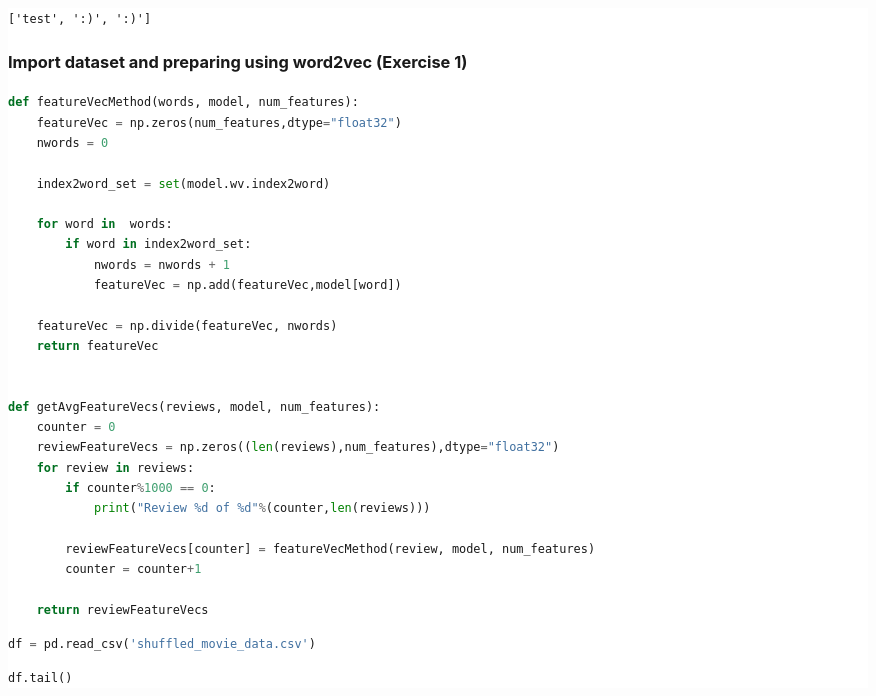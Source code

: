 
    ['test', ':)', ':)']



### Import dataset and preparing using word2vec (Exercise 1)


```python
def featureVecMethod(words, model, num_features):
    featureVec = np.zeros(num_features,dtype="float32")
    nwords = 0

    index2word_set = set(model.wv.index2word)

    for word in  words:
        if word in index2word_set:
            nwords = nwords + 1
            featureVec = np.add(featureVec,model[word])

    featureVec = np.divide(featureVec, nwords)
    return featureVec


def getAvgFeatureVecs(reviews, model, num_features):
    counter = 0
    reviewFeatureVecs = np.zeros((len(reviews),num_features),dtype="float32")
    for review in reviews:
        if counter%1000 == 0:
            print("Review %d of %d"%(counter,len(reviews)))

        reviewFeatureVecs[counter] = featureVecMethod(review, model, num_features)
        counter = counter+1

    return reviewFeatureVecs
```


```python
df = pd.read_csv('shuffled_movie_data.csv')
```


```python
df.tail()
```




<div>
<style scoped>
    .dataframe tbody tr th:only-of-type {
        vertical-align: middle;
    }

    .dataframe tbody tr th {
        vertical-align: top;
    }
